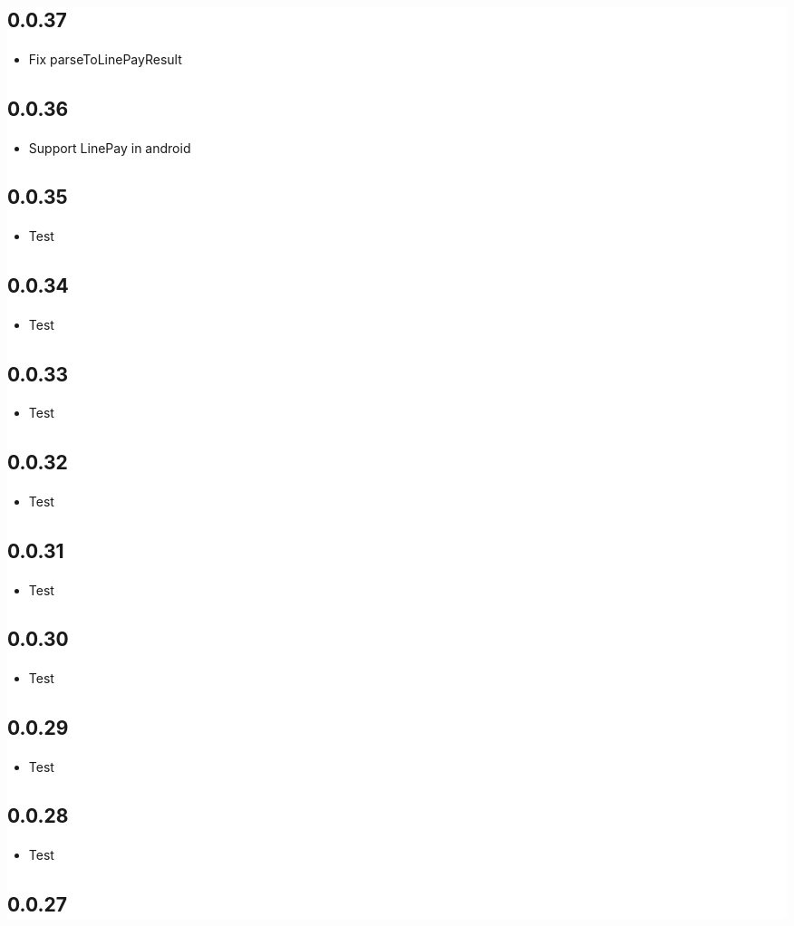 
## 0.0.37

* Fix parseToLinePayResult


## 0.0.36

* Support LinePay in android


## 0.0.35

* Test


## 0.0.34

* Test


## 0.0.33

* Test


## 0.0.32

* Test


## 0.0.31

* Test


## 0.0.30

* Test


## 0.0.29

* Test


## 0.0.28

* Test


## 0.0.27
